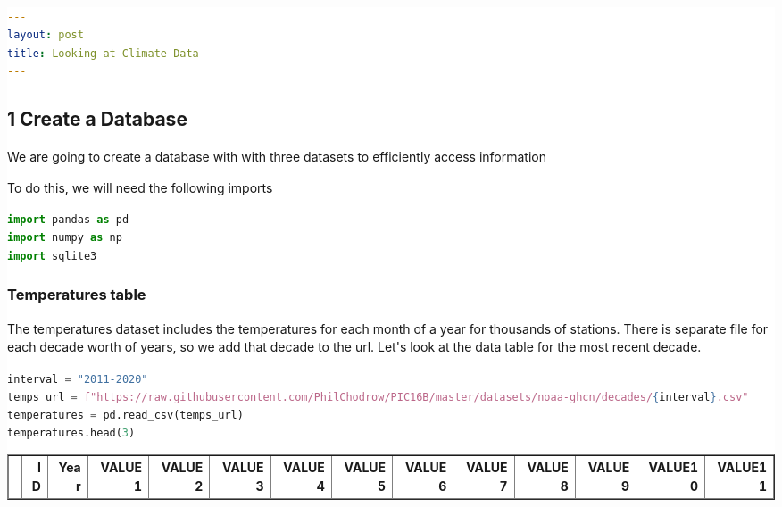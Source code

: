 ```yaml
---
layout: post
title: Looking at Climate Data
---
```


## 1 Create a Database

We are going to create a database with with three datasets to efficiently access information

To do this, we will need the following imports


```python
import pandas as pd
import numpy as np
import sqlite3
```

### Temperatures table

The temperatures dataset includes the temperatures for each month of a year for thousands of stations. There is separate file for each decade worth of years, so we add that decade to the url. Let's look at the data table for the most recent decade.


```python
interval = "2011-2020"
temps_url = f"https://raw.githubusercontent.com/PhilChodrow/PIC16B/master/datasets/noaa-ghcn/decades/{interval}.csv"
temperatures = pd.read_csv(temps_url)
temperatures.head(3)
```




<div>
<style scoped>
    .dataframe tbody tr th:only-of-type {
        vertical-align: middle;
    }

    .dataframe tbody tr th {
        vertical-align: top;
    }

    .dataframe thead th {
        text-align: right;
    }
</style>
<table border="1" class="dataframe">
  <thead>
    <tr style="text-align: right;">
      <th></th>
      <th>ID</th>
      <th>Year</th>
      <th>VALUE1</th>
      <th>VALUE2</th>
      <th>VALUE3</th>
      <th>VALUE4</th>
      <th>VALUE5</th>
      <th>VALUE6</th>
      <th>VALUE7</th>
      <th>VALUE8</th>
      <th>VALUE9</th>
      <th>VALUE10</th>
      <th>VALUE11</th>